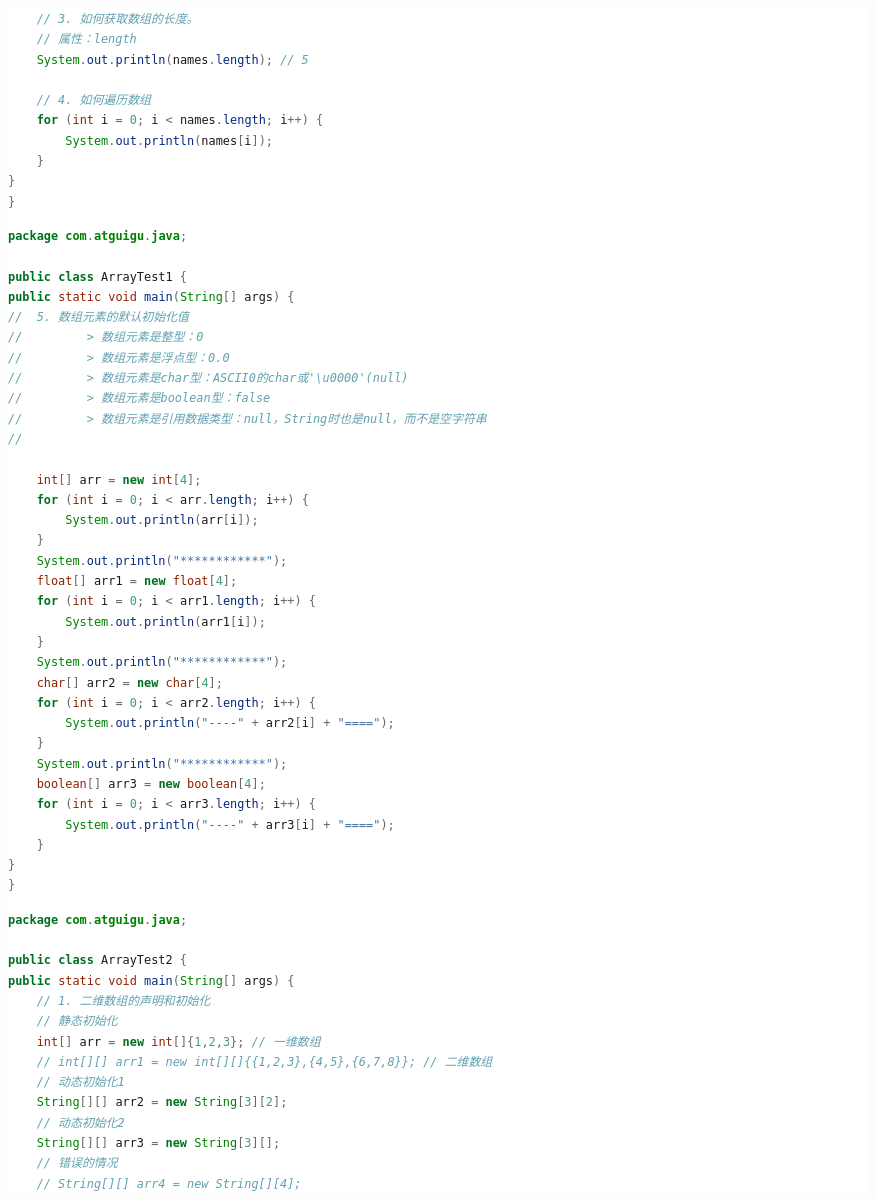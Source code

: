 ```java
	// 3. 如何获取数组的长度。
	// 属性：length
	System.out.println(names.length); // 5
	
	// 4. 如何遍历数组
	for (int i = 0; i < names.length; i++) {
		System.out.println(names[i]);
	}
}
}
```


```java
package com.atguigu.java;

public class ArrayTest1 {
public static void main(String[] args) {
//	5. 数组元素的默认初始化值
//	       > 数组元素是整型：0
//	       > 数组元素是浮点型：0.0
//	       > 数组元素是char型：ASCII0的char或'\u0000'(null)
//	       > 数组元素是boolean型：false
//	       > 数组元素是引用数据类型：null，String时也是null，而不是空字符串
//	
	
	int[] arr = new int[4];
	for (int i = 0; i < arr.length; i++) {
		System.out.println(arr[i]);
	}
	System.out.println("************");
	float[] arr1 = new float[4];
	for (int i = 0; i < arr1.length; i++) {
		System.out.println(arr1[i]);
	}
	System.out.println("************");
	char[] arr2 = new char[4];
	for (int i = 0; i < arr2.length; i++) {
		System.out.println("----" + arr2[i] + "====");
	}
	System.out.println("************");
	boolean[] arr3 = new boolean[4];
	for (int i = 0; i < arr3.length; i++) {
		System.out.println("----" + arr3[i] + "====");
	}
}
}
```


```java
package com.atguigu.java;

public class ArrayTest2 {
public static void main(String[] args) {
	// 1. 二维数组的声明和初始化
	// 静态初始化
	int[] arr = new int[]{1,2,3}; // 一维数组
	// int[][] arr1 = new int[][]{{1,2,3},{4,5},{6,7,8}}; // 二维数组
	// 动态初始化1
	String[][] arr2 = new String[3][2];
	// 动态初始化2
	String[][] arr3 = new String[3][];
	// 错误的情况
	// String[][] arr4 = new String[][4];
```